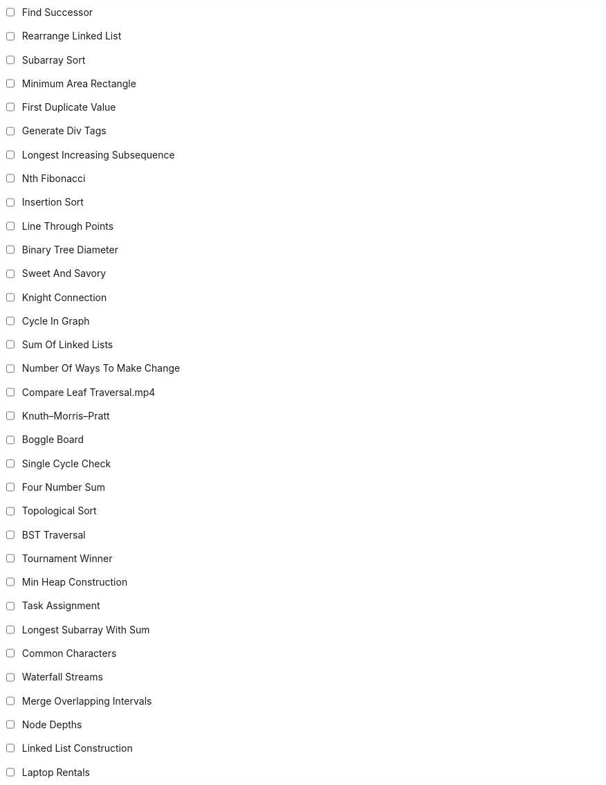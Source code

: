 - [ ] Find Successor

- [ ] Rearrange Linked List

- [ ] Subarray Sort

- [ ] Minimum Area Rectangle

- [ ] First Duplicate Value

- [ ] Generate Div Tags

- [ ] Longest Increasing Subsequence

- [ ] Nth Fibonacci

- [ ] Insertion Sort

- [ ] Line Through Points

- [ ] Binary Tree Diameter

- [ ] Sweet And Savory

- [ ] Knight Connection

- [ ] Cycle In Graph

- [ ] Sum Of Linked Lists

- [ ] Number Of Ways To Make Change

- [ ] Compare Leaf Traversal.mp4

- [ ] Knuth–Morris–Pratt

- [ ] Boggle Board

- [ ] Single Cycle Check

- [ ] Four Number Sum

- [ ] Topological Sort

- [ ] BST Traversal

- [ ] Tournament Winner

- [ ] Min Heap Construction

- [ ] Task Assignment

- [ ] Longest Subarray With Sum

- [ ] Common Characters

- [ ] Waterfall Streams

- [ ] Merge Overlapping Intervals

- [ ] Node Depths

- [ ] Linked List Construction

- [ ] Laptop Rentals
